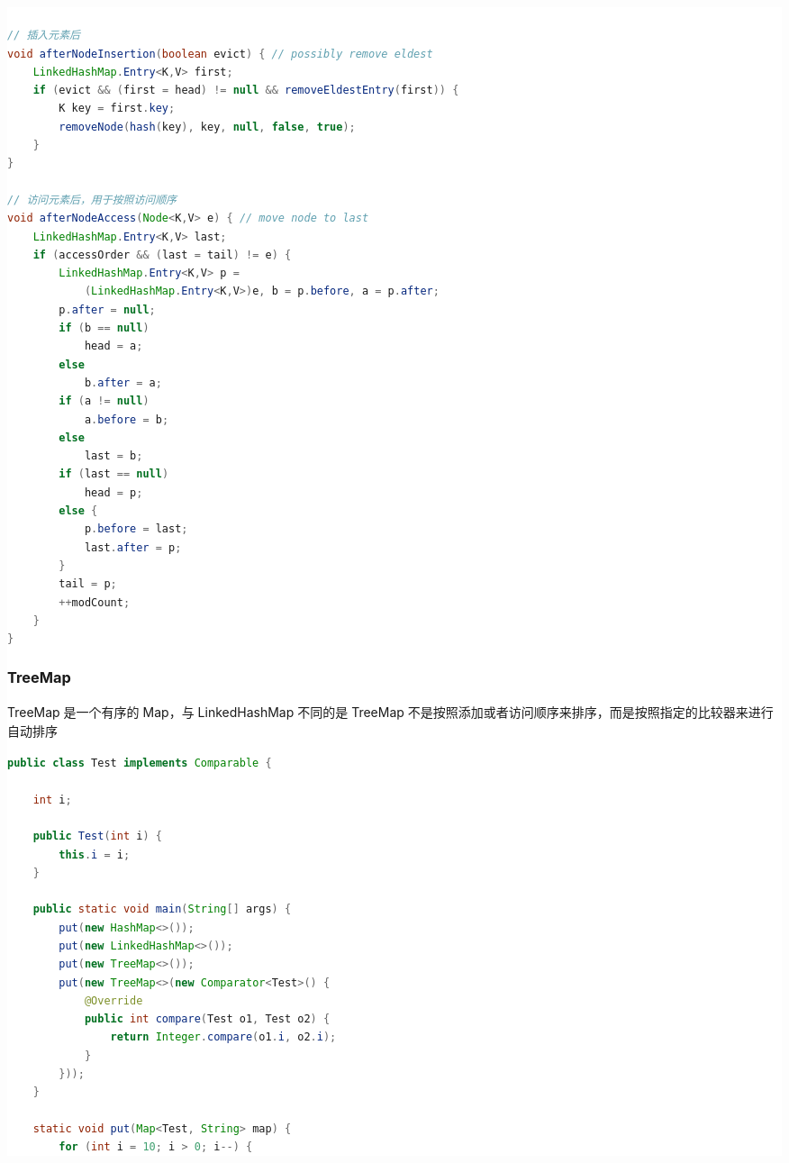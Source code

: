 ```java

// 插入元素后
void afterNodeInsertion(boolean evict) { // possibly remove eldest
    LinkedHashMap.Entry<K,V> first;
    if (evict && (first = head) != null && removeEldestEntry(first)) {
        K key = first.key;
        removeNode(hash(key), key, null, false, true);
    }
}

// 访问元素后，用于按照访问顺序
void afterNodeAccess(Node<K,V> e) { // move node to last
    LinkedHashMap.Entry<K,V> last;
    if (accessOrder && (last = tail) != e) {
        LinkedHashMap.Entry<K,V> p =
            (LinkedHashMap.Entry<K,V>)e, b = p.before, a = p.after;
        p.after = null;
        if (b == null)
            head = a;
        else
            b.after = a;
        if (a != null)
            a.before = b;
        else
            last = b;
        if (last == null)
            head = p;
        else {
            p.before = last;
            last.after = p;
        }
        tail = p;
        ++modCount;
    }
}
```

### TreeMap

TreeMap 是一个有序的 Map，与 LinkedHashMap 不同的是 TreeMap 不是按照添加或者访问顺序来排序，而是按照指定的比较器来进行自动排序

```java
public class Test implements Comparable {

    int i;

    public Test(int i) {
        this.i = i;
    }

    public static void main(String[] args) {
        put(new HashMap<>());
        put(new LinkedHashMap<>());
        put(new TreeMap<>());
        put(new TreeMap<>(new Comparator<Test>() {
            @Override
            public int compare(Test o1, Test o2) {
                return Integer.compare(o1.i, o2.i);
            }
        }));
    }

    static void put(Map<Test, String> map) {
        for (int i = 10; i > 0; i--) {
```